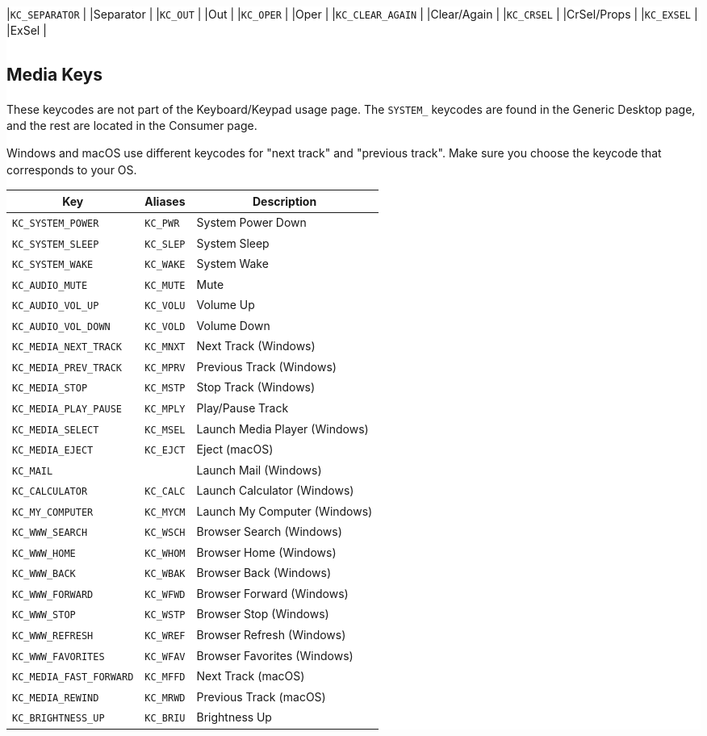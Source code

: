 |`KC_SEPARATOR`    |                              |Separator                     |
|`KC_OUT`          |                              |Out                           |
|`KC_OPER`         |                              |Oper                          |
|`KC_CLEAR_AGAIN`  |                              |Clear/Again                   |
|`KC_CRSEL`        |                              |CrSel/Props                   |
|`KC_EXSEL`        |                              |ExSel                         |

## Media Keys

These keycodes are not part of the Keyboard/Keypad usage page. The `SYSTEM_` keycodes are found in the Generic Desktop page, and the rest are located in the Consumer page.

Windows and macOS use different keycodes for "next track" and "previous track". Make sure you choose the keycode that corresponds to your OS.

|Key                    |Aliases  |Description                  |
|-----------------------|---------|-----------------------------|
|`KC_SYSTEM_POWER`      |`KC_PWR` |System Power Down            |
|`KC_SYSTEM_SLEEP`      |`KC_SLEP`|System Sleep                 |
|`KC_SYSTEM_WAKE`       |`KC_WAKE`|System Wake                  |
|`KC_AUDIO_MUTE`        |`KC_MUTE`|Mute                         |
|`KC_AUDIO_VOL_UP`      |`KC_VOLU`|Volume Up                    |
|`KC_AUDIO_VOL_DOWN`    |`KC_VOLD`|Volume Down                  |
|`KC_MEDIA_NEXT_TRACK`  |`KC_MNXT`|Next Track (Windows)         |
|`KC_MEDIA_PREV_TRACK`  |`KC_MPRV`|Previous Track (Windows)     |
|`KC_MEDIA_STOP`        |`KC_MSTP`|Stop Track (Windows)         |
|`KC_MEDIA_PLAY_PAUSE`  |`KC_MPLY`|Play/Pause Track             |
|`KC_MEDIA_SELECT`      |`KC_MSEL`|Launch Media Player (Windows)|
|`KC_MEDIA_EJECT`       |`KC_EJCT`|Eject (macOS)                |
|`KC_MAIL`              |         |Launch Mail (Windows)        |
|`KC_CALCULATOR`        |`KC_CALC`|Launch Calculator (Windows)  |
|`KC_MY_COMPUTER`       |`KC_MYCM`|Launch My Computer (Windows) |
|`KC_WWW_SEARCH`        |`KC_WSCH`|Browser Search (Windows)     |
|`KC_WWW_HOME`          |`KC_WHOM`|Browser Home (Windows)       |
|`KC_WWW_BACK`          |`KC_WBAK`|Browser Back (Windows)       |
|`KC_WWW_FORWARD`       |`KC_WFWD`|Browser Forward (Windows)    |
|`KC_WWW_STOP`          |`KC_WSTP`|Browser Stop (Windows)       |
|`KC_WWW_REFRESH`       |`KC_WREF`|Browser Refresh (Windows)    |
|`KC_WWW_FAVORITES`     |`KC_WFAV`|Browser Favorites (Windows)  |
|`KC_MEDIA_FAST_FORWARD`|`KC_MFFD`|Next Track (macOS)           |
|`KC_MEDIA_REWIND`      |`KC_MRWD`|Previous Track (macOS)       |
|`KC_BRIGHTNESS_UP`     |`KC_BRIU`|Brightness Up                |